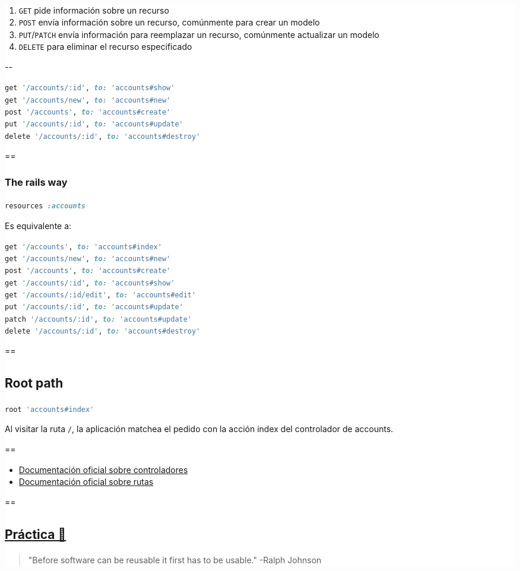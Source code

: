 1. `GET` pide información sobre un recurso
1. `POST` envía información sobre un recurso, comúnmente para crear un modelo
1. `PUT`/`PATCH` envía información para reemplazar un recurso, comúnmente actualizar un modelo
1. `DELETE` para eliminar el recurso especificado

--

```ruby
get '/accounts/:id', to: 'accounts#show'
get '/accounts/new', to: 'accounts#new'
post '/accounts', to: 'accounts#create'
put '/accounts/:id', to: 'accounts#update'
delete '/accounts/:id', to: 'accounts#destroy'
```

==

### The rails way

```ruby
resources :accounts
```

Es equivalente a:

```ruby
get '/accounts', to: 'accounts#index'
get '/accounts/new', to: 'accounts#new'
post '/accounts', to: 'accounts#create'
get '/accounts/:id', to: 'accounts#show'
get '/accounts/:id/edit', to: 'accounts#edit'
put '/accounts/:id', to: 'accounts#update'
patch '/accounts/:id', to: 'accounts#update'
delete '/accounts/:id', to: 'accounts#destroy'
```

==

## Root path

```ruby
root 'accounts#index'
```

Al visitar la ruta `/`, la aplicación matchea el pedido con la acción index del controlador de accounts.

==

- [Documentación oficial sobre controladores](https://guides.rubyonrails.org/action_controller_overview.html)
- [Documentación oficial sobre rutas](https://guides.rubyonrails.org/routing.html)

==

## [Práctica 🔗](https://github.com/I110IS/lab4/blob/master/README.md)

> "Before software can be reusable it first has to be usable." -Ralph Johnson
